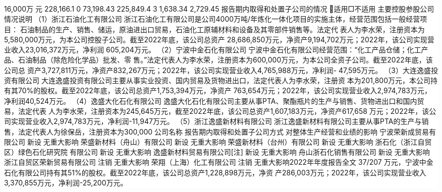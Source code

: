 16,000万
元
228,166.1
0
73,198.43
225,849.4
3
1,638.34
2,729.45
报告期内取得和处置子公司的情况
适用□不适用
主要控股参股公司情况说明
（1）浙江石油化工有限公司
浙江石油化工有限公司是公司4000万吨/年炼化一体化项目的实施主体，经营范围包括一般经营项目：
石油制品的生产、销售、储运，原油进出口贸易，石油化工原辅材料和设备及其零部件销售等。法定代
表人为李水荣，注册资本为5,580,000万元，为本公司控股子公司。截至2022年底，该公司总资产
28,686,850万元，净资产9,194,702万元；2022年，该公司实现营业收入23,016,372万元，净利润
605,204万元。
（2）宁波中金石化有限公司
宁波中金石化有限公司经营范围：“化工产品仓储；化工产品、石油制品（除危险化学品）批发、零
售。”法定代表人为李水荣，注册资本为600,000万元，为本公司全资子公司。截至2022年底，该公司总
资产3,727,811万元，净资产832,267万元；2022年，该公司实现营业收入4,765,988万元，净利润-
47,595万元。
（3）大连逸盛投资有限公司
大连逸盛投资有限公司主要从事实业投资、国内贸易及货物进出口，法定代表人为李水荣，注册资
本为201,800万元，本公司持有其70%的股权。截至2022年底，该公司总资产1,753,394万元，净资产
763,654万元；2022年，该公司实现营业收入2,974,783万元，净利润40,524万元。
（4）逸盛大化石化有限公司
逸盛大化石化有限公司主要从事PTA、聚酯瓶片的生产与销售、货物进出口和国内贸易，法定代表
人为李水荣，注册资本为245,645万元，截至2022年底，该公司总资产1,607,183万元，净资产617,658
万元；2022年，该公司实现营业收入2,974,783万元，净利润-11,947万元。
（5）浙江逸盛新材料有限公司
浙江逸盛新材料有限公司主要从事PTA的生产与销售，法定代表人为徐保岳，注册资本为300,000
公司名称
报告期内取得和处置子公司方式
对整体生产经营和业绩的影响
宁波荣新成贸易有限公司
新设
无重大影响
荣盛新材料（舟山）有限公司
新设
无重大影响
荣盛新材料（台州）有限公司
新设
无重大影响
浙石化（浙江自贸区）绿色石化研究院
有限公司
新设
无重大影响
逸盛新材料贸易有限公司[注]
新设
无重大影响
舟山浙石化销售有限公司
新设
无重大影响
浙江自贸区荣新贸易有限公司
注销
无重大影响
荣翔（上海）化工有限公司
注销
无重大影响2022年年度报告全文
37/207
万元，宁波中金石化有限公司持有其51%的股权。截至2022年底，该公司总资产1,228,898万元，净资
产286,003万元；2022年，该公司实现营业收入3,370,855万元，净利润-25,200万元。